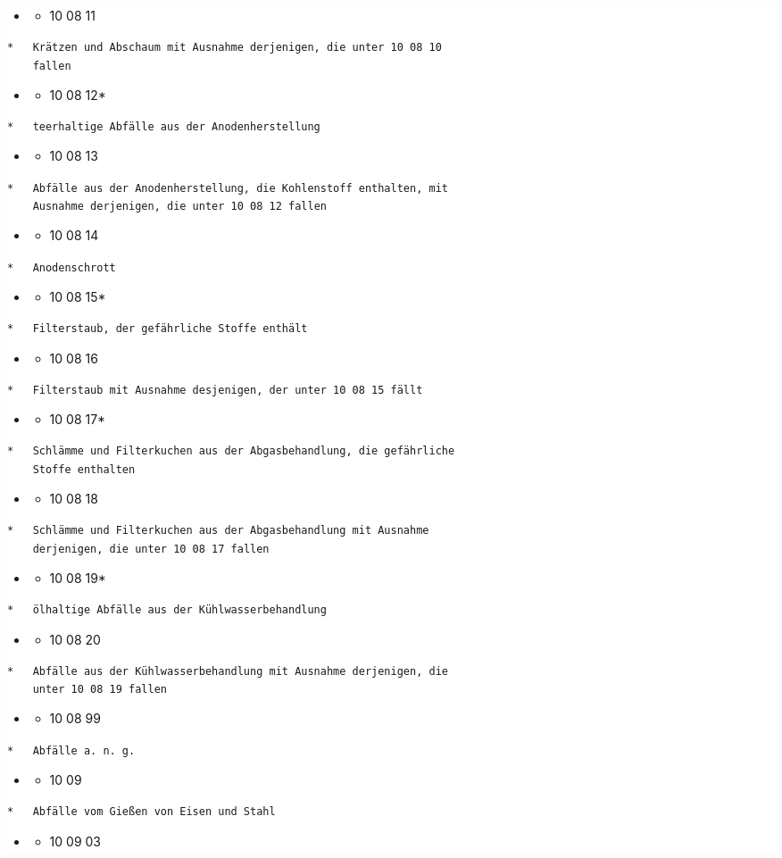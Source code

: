 
*    *   10 08 11

    *   Krätzen und Abschaum mit Ausnahme derjenigen, die unter 10 08 10
        fallen


*    *   10 08 12\*

    *   teerhaltige Abfälle aus der Anodenherstellung


*    *   10 08 13

    *   Abfälle aus der Anodenherstellung, die Kohlenstoff enthalten, mit
        Ausnahme derjenigen, die unter 10 08 12 fallen


*    *   10 08 14

    *   Anodenschrott


*    *   10 08 15\*

    *   Filterstaub, der gefährliche Stoffe enthält


*    *   10 08 16

    *   Filterstaub mit Ausnahme desjenigen, der unter 10 08 15 fällt


*    *   10 08 17\*

    *   Schlämme und Filterkuchen aus der Abgasbehandlung, die gefährliche
        Stoffe enthalten


*    *   10 08 18

    *   Schlämme und Filterkuchen aus der Abgasbehandlung mit Ausnahme
        derjenigen, die unter 10 08 17 fallen


*    *   10 08 19\*

    *   ölhaltige Abfälle aus der Kühlwasserbehandlung


*    *   10 08 20

    *   Abfälle aus der Kühlwasserbehandlung mit Ausnahme derjenigen, die
        unter 10 08 19 fallen


*    *   10 08 99

    *   Abfälle a. n. g.


*    *   10 09

    *   Abfälle vom Gießen von Eisen und Stahl


*    *   10 09 03
